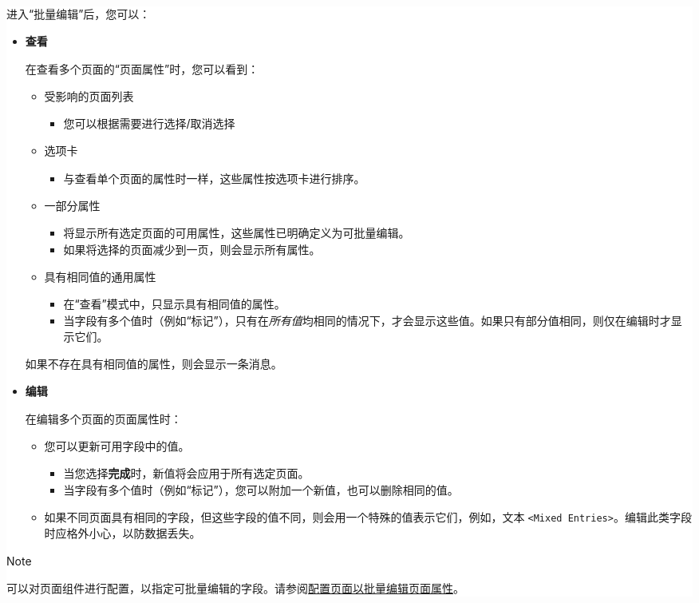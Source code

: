 进入“批量编辑”后，您可以：

* **查看**

   在查看多个页面的“页面属性”时，您可以看到：

   * 受影响的页面列表

      * 您可以根据需要进行选择/取消选择
   * 选项卡

      * 与查看单个页面的属性时一样，这些属性按选项卡进行排序。
   * 一部分属性

      * 将显示所有选定页面的可用属性，这些属性已明确定义为可批量编辑。
      * 如果将选择的页面减少到一页，则会显示所有属性。
   * 具有相同值的通用属性

      * 在“查看”模式中，只显示具有相同值的属性。
      * 当字段有多个值时（例如“标记”），只有在&#x200B;*所有值*&#x200B;均相同的情况下，才会显示这些值。如果只有部分值相同，则仅在编辑时才显示它们。

   如果不存在具有相同值的属性，则会显示一条消息。

* **编辑**

   在编辑多个页面的页面属性时：

   * 您可以更新可用字段中的值。

      * 当您选择&#x200B;**完成**&#x200B;时，新值将会应用于所有选定页面。
      * 当字段有多个值时（例如“标记”），您可以附加一个新值，也可以删除相同的值。
   * 如果不同页面具有相同的字段，但这些字段的值不同，则会用一个特殊的值表示它们，例如，文本 `<Mixed Entries>`。编辑此类字段时应格外小心，以防数据丢失。


>[!NOTE]
>
>可以对页面组件进行配置，以指定可批量编辑的字段。请参阅[配置页面以批量编辑页面属性](/help/sites-developing/bulk-editing.md)。
